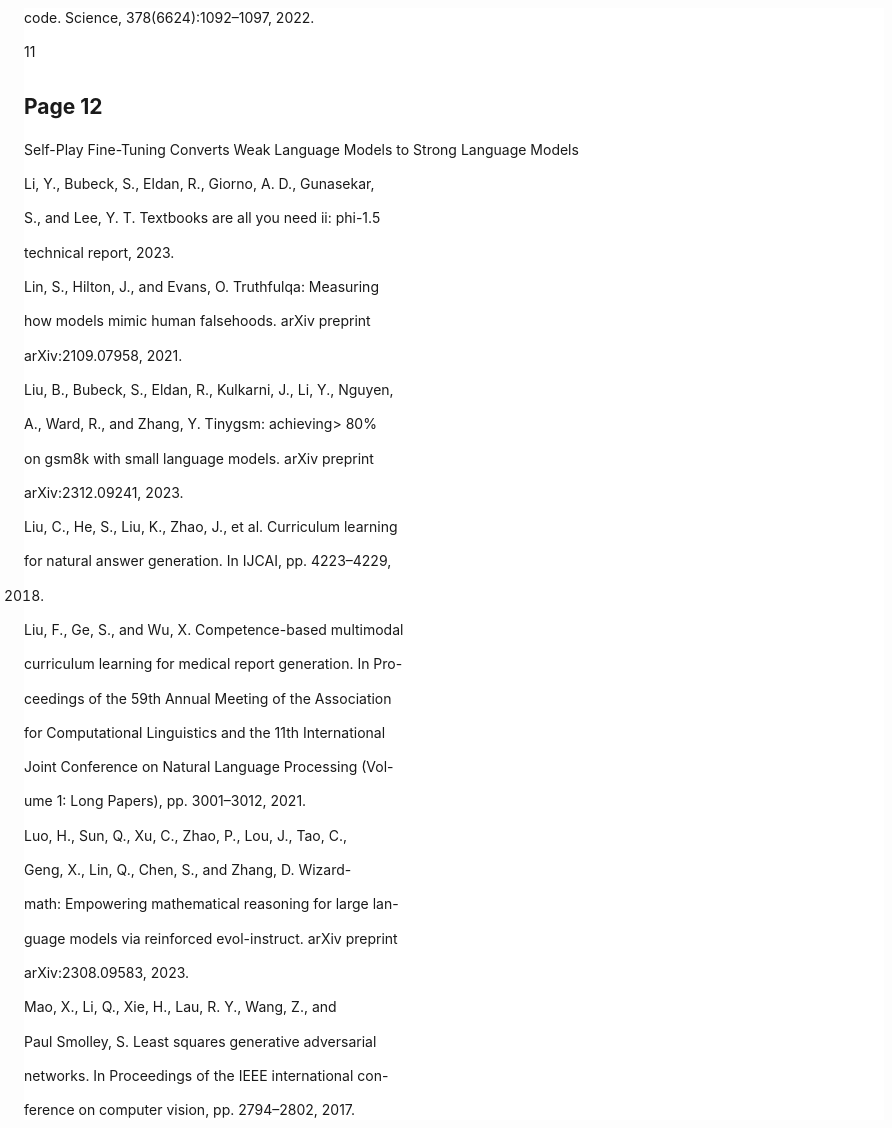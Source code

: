 code. Science, 378(6624):1092–1097, 2022.

11

## Page 12

Self-Play Fine-Tuning Converts Weak Language Models to Strong Language Models

Li, Y., Bubeck, S., Eldan, R., Giorno, A. D., Gunasekar,

S., and Lee, Y. T. Textbooks are all you need ii: phi-1.5

technical report, 2023.

Lin, S., Hilton, J., and Evans, O. Truthfulqa: Measuring

how models mimic human falsehoods. arXiv preprint

arXiv:2109.07958, 2021.

Liu, B., Bubeck, S., Eldan, R., Kulkarni, J., Li, Y., Nguyen,

A., Ward, R., and Zhang, Y. Tinygsm: achieving> 80%

on gsm8k with small language models. arXiv preprint

arXiv:2312.09241, 2023.

Liu, C., He, S., Liu, K., Zhao, J., et al. Curriculum learning

for natural answer generation. In IJCAI, pp. 4223–4229,

2018.

Liu, F., Ge, S., and Wu, X. Competence-based multimodal

curriculum learning for medical report generation. In Pro-

ceedings of the 59th Annual Meeting of the Association

for Computational Linguistics and the 11th International

Joint Conference on Natural Language Processing (Vol-

ume 1: Long Papers), pp. 3001–3012, 2021.

Luo, H., Sun, Q., Xu, C., Zhao, P., Lou, J., Tao, C.,

Geng, X., Lin, Q., Chen, S., and Zhang, D. Wizard-

math: Empowering mathematical reasoning for large lan-

guage models via reinforced evol-instruct. arXiv preprint

arXiv:2308.09583, 2023.

Mao, X., Li, Q., Xie, H., Lau, R. Y., Wang, Z., and

Paul Smolley, S. Least squares generative adversarial

networks. In Proceedings of the IEEE international con-

ference on computer vision, pp. 2794–2802, 2017.
